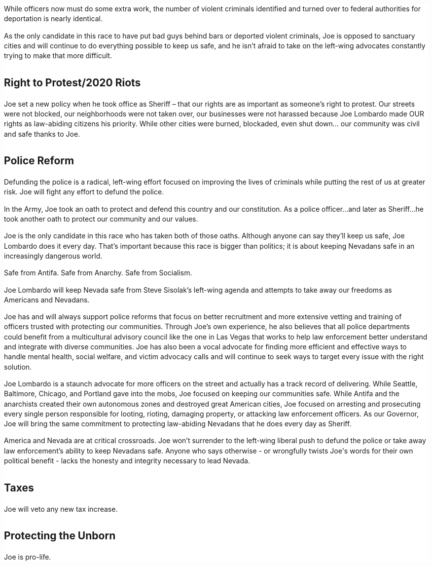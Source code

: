 While officers now must do some extra work, the number of violent criminals identified and turned over to federal authorities for deportation is nearly identical. 

As the only candidate in this race to have put bad guys behind bars or deported violent criminals, Joe is opposed to sanctuary cities and will continue to do everything possible to keep us safe, and he isn’t afraid to take on the left-wing advocates constantly trying to make that more difficult.

## Right to Protest/2020 Riots
Joe set a new policy when he took office as Sheriff – that our rights are as important as someone’s right to protest. Our streets were not blocked, our neighborhoods were not taken over, our businesses were not harassed because Joe Lombardo made OUR rights as law-abiding citizens his priority. While other cities were burned, blockaded, even shut down… our community was civil and safe thanks to Joe.

## Police Reform 
Defunding the police is a radical, left-wing effort focused on improving the lives of criminals while putting the rest of us at greater risk.  Joe will fight any effort to defund the police.

In the Army, Joe took an oath to protect and defend this country and our constitution.  As a police officer…and later as Sheriff…he took another oath to protect our community and our values.  

Joe is the only candidate in this race who has taken both of those oaths.  Although anyone can say they’ll keep us safe, Joe Lombardo does it every day.  That’s important because this race is bigger than politics; it is about keeping Nevadans safe in an increasingly dangerous world.

Safe from Antifa.  Safe from Anarchy.  Safe from Socialism.

Joe Lombardo will keep Nevada safe from Steve Sisolak’s left-wing agenda and attempts to take away our freedoms as Americans and Nevadans.

Joe has and will always support police reforms that focus on better recruitment and more extensive vetting and training of officers trusted with protecting our communities. Through Joe’s own experience, he also believes that all police departments could benefit from a multicultural advisory council like the one in Las Vegas that works to help law enforcement better understand and integrate with diverse communities. Joe has also been a vocal advocate for finding more efficient and effective ways to handle mental health, social welfare, and victim advocacy calls and will continue to seek ways to target every issue with the right solution.

Joe Lombardo is a staunch advocate for more officers on the street and actually has a track record of delivering.  While Seattle, Baltimore, Chicago, and Portland gave into the mobs, Joe focused on keeping our communities safe.  While Antifa and the anarchists created their own autonomous zones and destroyed great American cities, Joe focused on arresting and prosecuting every single person responsible for looting, rioting, damaging property, or attacking law enforcement officers. As our Governor, Joe will bring the same commitment to protecting law-abiding Nevadans that he does every day as Sheriff.

America and Nevada are at critical crossroads.  Joe won’t surrender to the left-wing liberal push to defund the police or take away law enforcement’s ability to keep Nevadans safe. Anyone who says otherwise - or wrongfully twists Joe's words for their own political benefit - lacks the honesty and integrity necessary to lead Nevada.

## Taxes
Joe will veto any new tax increase. 

## Protecting the Unborn
Joe is pro-life. 